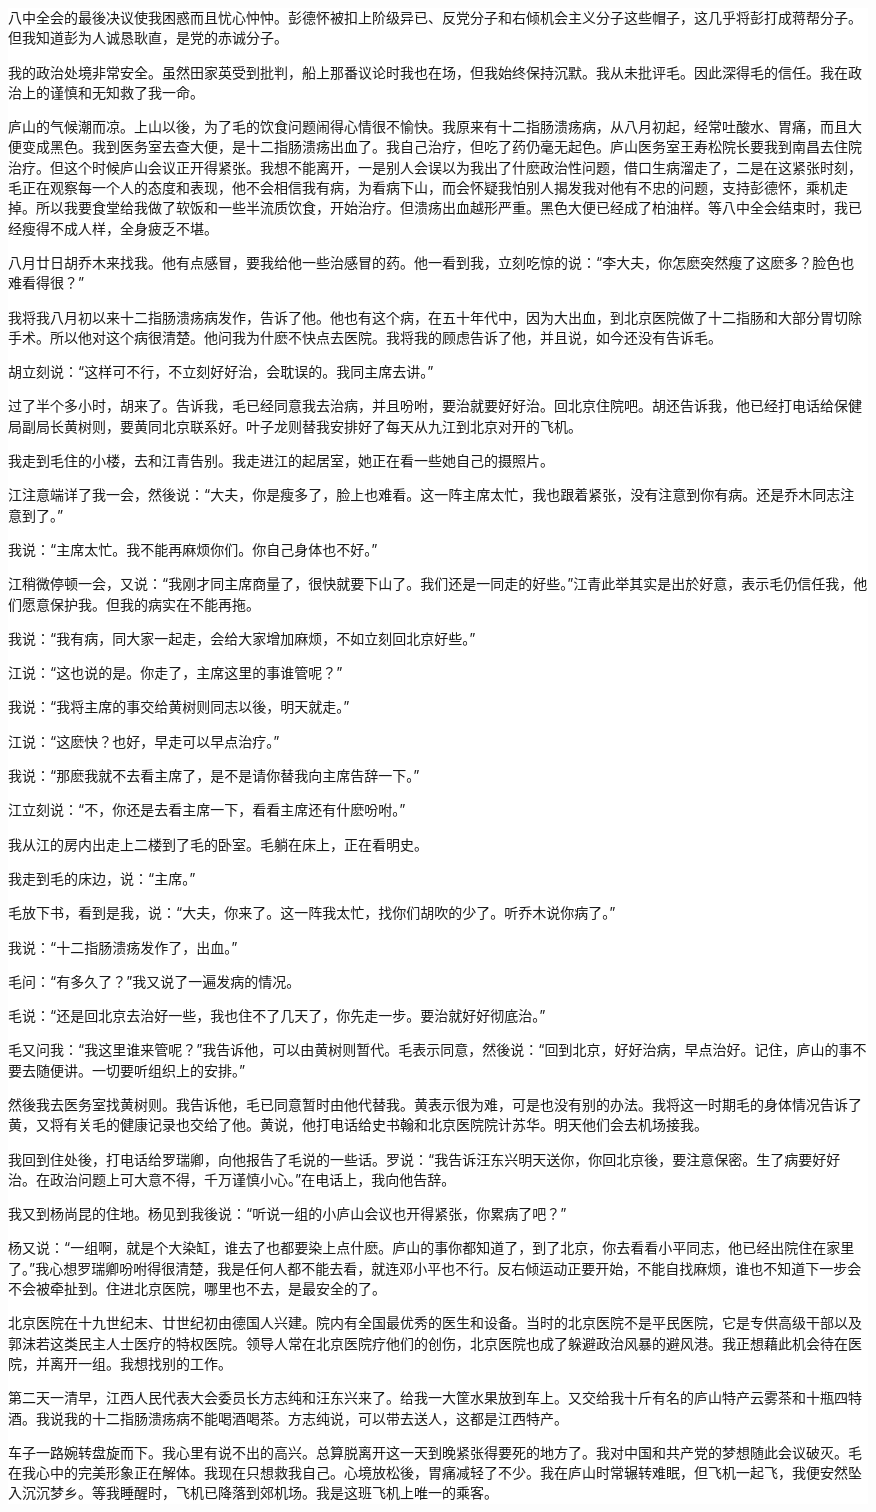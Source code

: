 八中全会的最後决议使我困惑而且忧心忡忡。彭德怀被扣上阶级异已、反党分子和右倾机会主义分子这些帽子，这几乎将彭打成蒋帮分子。但我知道彭为人诚恳耿直，是党的赤诚分子。

我的政治处境非常安全。虽然田家英受到批判，船上那番议论时我也在场，但我始终保持沉默。我从未批评毛。因此深得毛的信任。我在政治上的谨慎和无知救了我一命。

庐山的气候潮而凉。上山以後，为了毛的饮食问题闹得心情很不愉快。我原来有十二指肠溃疡病，从八月初起，经常吐酸水、胃痛，而且大便变成黑色。我到医务室去查大便，是十二指肠溃疡出血了。我自己治疗，但吃了药仍毫无起色。庐山医务室王寿松院长要我到南昌去住院治疗。但这个时候庐山会议正开得紧张。我想不能离开，一是别人会误以为我出了什麽政治性问题，借口生病溜走了，二是在这紧张时刻，毛正在观察每一个人的态度和表现，他不会相信我有病，为看病下山，而会怀疑我怕别人揭发我对他有不忠的问题，支持彭德怀，乘机走掉。所以我要食堂给我做了软饭和一些半流质饮食，开始治疗。但溃疡出血越形严重。黑色大便已经成了柏油样。等八中全会结束时，我已经瘦得不成人样，全身疲乏不堪。

八月廿日胡乔木来找我。他有点感冒，要我给他一些治感冒的药。他一看到我，立刻吃惊的说：“李大夫，你怎麽突然瘦了这麽多？脸色也难看得很？”

我将我八月初以来十二指肠溃疡病发作，告诉了他。他也有这个病，在五十年代中，因为大出血，到北京医院做了十二指肠和大部分胃切除手术。所以他对这个病很清楚。他问我为什麽不快点去医院。我将我的顾虑告诉了他，并且说，如今还没有告诉毛。

胡立刻说：“这样可不行，不立刻好好治，会耽误的。我同主席去讲。”

过了半个多小时，胡来了。告诉我，毛已经同意我去治病，并且吩咐，要治就要好好治。回北京住院吧。胡还告诉我，他已经打电话给保健局副局长黄树则，要黄同北京联系好。叶子龙则替我安排好了每天从九江到北京对开的飞机。

我走到毛住的小楼，去和江青告别。我走进江的起居室，她正在看一些她自己的摄照片。

江注意端详了我一会，然後说：“大夫，你是瘦多了，脸上也难看。这一阵主席太忙，我也跟着紧张，没有注意到你有病。还是乔木同志注意到了。”

我说：“主席太忙。我不能再麻烦你们。你自己身体也不好。”

江稍微停顿一会，又说：“我刚才同主席商量了，很快就要下山了。我们还是一同走的好些。”江青此举其实是出於好意，表示毛仍信任我，他们愿意保护我。但我的病实在不能再拖。

我说：“我有病，同大家一起走，会给大家增加麻烦，不如立刻回北京好些。”

江说：“这也说的是。你走了，主席这里的事谁管呢？”

我说：“我将主席的事交给黄树则同志以後，明天就走。”

江说：“这麽快？也好，早走可以早点治疗。”

我说：“那麽我就不去看主席了，是不是请你替我向主席告辞一下。”

江立刻说：“不，你还是去看主席一下，看看主席还有什麽吩咐。”

我从江的房内出走上二楼到了毛的卧室。毛躺在床上，正在看明史。

我走到毛的床边，说：“主席。”

毛放下书，看到是我，说：“大夫，你来了。这一阵我太忙，找你们胡吹的少了。听乔木说你病了。”

我说：“十二指肠溃疡发作了，出血。”

毛问：“有多久了？”我又说了一遍发病的情况。

毛说：“还是回北京去治好一些，我也住不了几天了，你先走一步。要治就好好彻底治。”

毛又问我：“我这里谁来管呢？”我告诉他，可以由黄树则暂代。毛表示同意，然後说：“回到北京，好好治病，早点治好。记住，庐山的事不要去随便讲。一切要听组织上的安排。”

然後我去医务室找黄树则。我告诉他，毛已同意暂时由他代替我。黄表示很为难，可是也没有别的办法。我将这一时期毛的身体情况告诉了黄，又将有关毛的健康记录也交给了他。黄说，他打电话给史书翰和北京医院院计苏华。明天他们会去机场接我。

我回到住处後，打电话给罗瑞卿，向他报告了毛说的一些话。罗说：“我告诉汪东兴明天送你，你回北京後，要注意保密。生了病要好好治。在政治问题上可大意不得，千万谨慎小心。”在电话上，我向他告辞。

我又到杨尚昆的住地。杨见到我後说：“听说一组的小庐山会议也开得紧张，你累病了吧？”

杨又说：“一组啊，就是个大染缸，谁去了也都要染上点什麽。庐山的事你都知道了，到了北京，你去看看小平同志，他已经出院住在家里了。”我心想罗瑞卿吩咐得很清楚，我是任何人都不能去看，就连邓小平也不行。反右倾运动正要开始，不能自找麻烦，谁也不知道下一步会不会被牵扯到。住进北京医院，哪里也不去，是最安全的了。

北京医院在十九世纪末、廿世纪初由德国人兴建。院内有全国最优秀的医生和设备。当时的北京医院不是平民医院，它是专供高级干部以及郭沫若这类民主人士医疗的特权医院。领导人常在北京医院疗他们的创伤，北京医院也成了躲避政治风暴的避风港。我正想藉此机会待在医院，并离开一组。我想找别的工作。

第二天一清早，江西人民代表大会委员长方志纯和汪东兴来了。给我一大筐水果放到车上。又交给我十斤有名的庐山特产云雾茶和十瓶四特酒。我说我的十二指肠溃疡病不能喝酒喝茶。方志纯说，可以带去送人，这都是江西特产。

车子一路婉转盘旋而下。我心里有说不出的高兴。总算脱离开这一天到晚紧张得要死的地方了。我对中国和共产党的梦想随此会议破灭。毛在我心中的完美形象正在解体。我现在只想救我自己。心境放松後，胃痛减轻了不少。我在庐山时常辗转难眠，但飞机一起飞，我便安然坠入沉沉梦乡。等我睡醒时，飞机已降落到郊机场。我是这班飞机上唯一的乘客。

